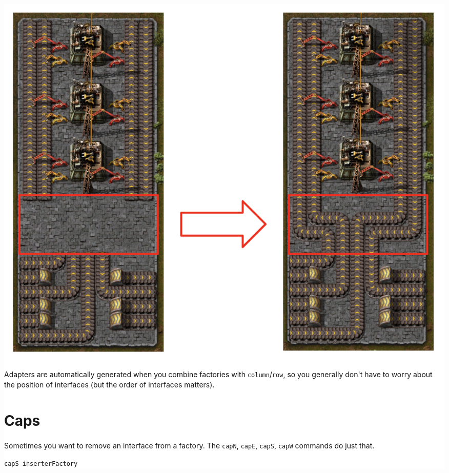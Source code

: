 ![](figures/adapter.png)

Adapters are automatically generated when you combine factories with `column`/`row`, so
you generally don't have to worry about the position of interfaces (but the order of interfaces matters).

# Caps

Sometimes you want to remove an interface from a factory. The `capN`, `capE`, `capS`, `capW` commands do just that.

```lean
capS inserterFactory
```
